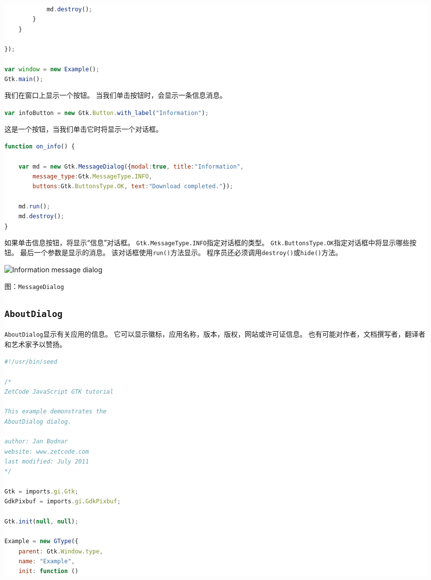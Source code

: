 ```js
            md.destroy();
        }
    }   

});

var window = new Example();
Gtk.main();

```

我们在窗口上显示一个按钮。 当我们单击按钮时，会显示一条信息消息。

```js
var infoButton = new Gtk.Button.with_label("Information"); 

```

这是一个按钮，当我们单击它时将显示一个对话框。

```js
function on_info() {

    var md = new Gtk.MessageDialog({modal:true, title:"Information",
        message_type:Gtk.MessageType.INFO,
        buttons:Gtk.ButtonsType.OK, text:"Download completed."});

    md.run();
    md.destroy();
}

```

如果单击信息按钮，将显示“信息”对话框。 `Gtk.MessageType.INFO`指定对话框的类型。 `Gtk.ButtonsType.OK`指定对话框中将显示哪些按钮。 最后一个参数是显示的消息。 该对话框使用`run()`方法显示。 程序员还必须调用`destroy()`或`hide()`方法。

![Information message dialog](img/061a2b9b89ada2645a92a1febb42afc7.jpg)

图：`MessageDialog`

## `AboutDialog`

`AboutDialog`显示有关应用的信息。 它可以显示徽标，应用名称，版本，版权，网站或许可证信息。 也有可能对作者，文档撰写者，翻译者和艺术家予以赞扬。

```js
#!/usr/bin/seed

/*
ZetCode JavaScript GTK tutorial

This example demonstrates the
AboutDialog dialog.

author: Jan Bodnar
website: www.zetcode.com
last modified: July 2011
*/

Gtk = imports.gi.Gtk;
GdkPixbuf = imports.gi.GdkPixbuf;

Gtk.init(null, null);

Example = new GType({
    parent: Gtk.Window.type,
    name: "Example",
    init: function ()
```